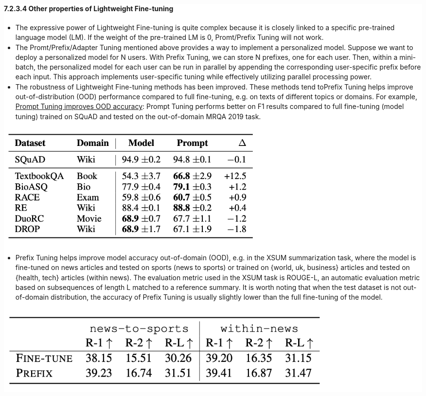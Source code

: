 #### 7.2.3.4 Other properties of Lightweight Fine-tuning

- The expressive power of Lightweight Fine-tuning is quite complex because it is closely linked to a specific pre-trained language model (LM). If the weight of the pre-trained LM is 0, Promt/Prefix Tuning will not work.
- The Promt/Prefix/Adapter Tuning mentioned above provides a way to implement a personalized model. Suppose we want to deploy a personalized model for N users. With Prefix Tuning, we can store N prefixes, one for each user. Then, within a mini-batch, the personalized model for each user can be run in parallel by appending the corresponding user-specific prefix before each input. This approach implements user-specific tuning while effectively utilizing parallel processing power.
- The robustness of Lightweight Fine-tuning methods has been improved. These methods tend toPrefix Tuning helps improve out-of-distribution (OOD) performance compared to full fine-tuning, e.g. on texts of different topics or domains. For example, [Prompt Tuning improves OOD accuracy](https://arxiv.org/pdf/2104.08691.pdf): Prompt Tuning performs better on F1 results compared to full fine-tuning (model tuning) trained on SQuAD and tested on the out-of-domain MRQA 2019 task.

![](images/promt_ood.png.png)

- Prefix Tuning helps improve model accuracy out-of-domain (OOD), e.g. in the XSUM summarization task, where the model is fine-tuned on news articles and tested on sports (news to sports) or trained on {world, uk, business} articles and tested on {health, tech} articles (within news). The evaluation metric used in the XSUM task is ROUGE-L, an automatic evaluation metric based on subsequences of length L matched to a reference summary. It is worth noting that when the test dataset is not out-of-domain distribution, the accuracy of Prefix Tuning is usually slightly lower than the full fine-tuning of the model.

![](images/prefix_ood.png.png)
